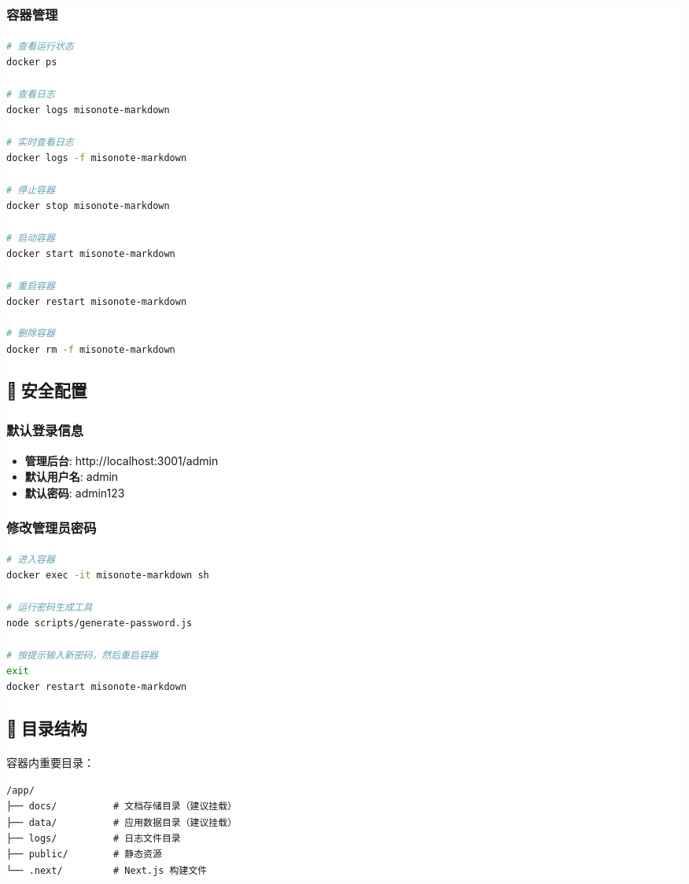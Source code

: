 ### 容器管理

```bash
# 查看运行状态
docker ps

# 查看日志
docker logs misonote-markdown

# 实时查看日志
docker logs -f misonote-markdown

# 停止容器
docker stop misonote-markdown

# 启动容器
docker start misonote-markdown

# 重启容器
docker restart misonote-markdown

# 删除容器
docker rm -f misonote-markdown
```

## 🔐 安全配置

### 默认登录信息

- **管理后台**: http://localhost:3001/admin
- **默认用户名**: admin
- **默认密码**: admin123

### 修改管理员密码

```bash
# 进入容器
docker exec -it misonote-markdown sh

# 运行密码生成工具
node scripts/generate-password.js

# 按提示输入新密码，然后重启容器
exit
docker restart misonote-markdown
```

## 📁 目录结构

容器内重要目录：

```
/app/
├── docs/          # 文档存储目录（建议挂载）
├── data/          # 应用数据目录（建议挂载）
├── logs/          # 日志文件目录
├── public/        # 静态资源
└── .next/         # Next.js 构建文件
```
